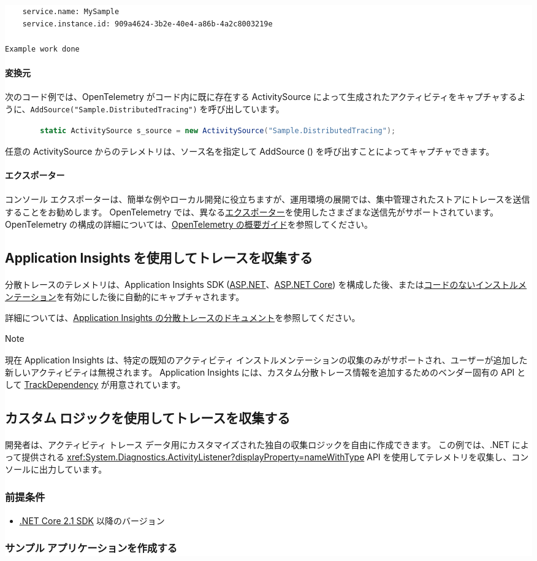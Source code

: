 ```dotnetcli
    service.name: MySample
    service.instance.id: 909a4624-3b2e-40e4-a86b-4a2c8003219e

Example work done
```

#### <a name="sources"></a>変換元

次のコード例では、OpenTelemetry がコード内に既に存在する ActivitySource によって生成されたアクティビティをキャプチャするように、`AddSource("Sample.DistributedTracing")` を呼び出しています。

```csharp
        static ActivitySource s_source = new ActivitySource("Sample.DistributedTracing");
```

任意の ActivitySource からのテレメトリは、ソース名を指定して AddSource () を呼び出すことによってキャプチャできます。

#### <a name="exporters"></a>エクスポーター

コンソール エクスポーターは、簡単な例やローカル開発に役立ちますが、運用環境の展開では、集中管理されたストアにトレースを送信することをお勧めします。 OpenTelemetry では、異なる[エクスポーター](https://github.com/open-telemetry/opentelemetry-specification/blob/main/specification/glossary.md#exporter-library)を使用したさまざまな送信先がサポートされています。
OpenTelemetry の構成の詳細については、[OpenTelemetry の概要ガイド](https://github.com/open-telemetry/opentelemetry-dotnet#getting-started)を参照してください。

## <a name="collect-traces-using-application-insights"></a>Application Insights を使用してトレースを収集する

分散トレースのテレメトリは、Application Insights SDK ([ASP.NET](https://docs.microsoft.com/azure/azure-monitor/app/asp-net)、[ASP.NET Core](https://docs.microsoft.com/azure/azure-monitor/app/asp-net-core)) を構成した後、または[コードのないインストルメンテーション](https://docs.microsoft.com/azure/azure-monitor/app/codeless-overview)を有効にした後に自動的にキャプチャされます。

詳細については、[Application Insights の分散トレースのドキュメント](https://docs.microsoft.com/azure/azure-monitor/app/distributed-tracing)を参照してください。

> [!NOTE]
> 現在 Application Insights は、特定の既知のアクティビティ インストルメンテーションの収集のみがサポートされ、ユーザーが追加した新しいアクティビティは無視されます。 Application Insights には、カスタム分散トレース情報を追加するためのベンダー固有の API として [TrackDependency](https://docs.microsoft.com/azure/azure-monitor/app/api-custom-events-metrics#trackdependency) が用意されています。

## <a name="collect-traces-using-custom-logic"></a>カスタム ロジックを使用してトレースを収集する

開発者は、アクティビティ トレース データ用にカスタマイズされた独自の収集ロジックを自由に作成できます。 この例では、.NET によって提供される <xref:System.Diagnostics.ActivityListener?displayProperty=nameWithType> API を使用してテレメトリを収集し、コンソールに出力しています。

### <a name="prerequisites"></a>前提条件

- [.NET Core 2.1 SDK](https://dotnet.microsoft.com/download/dotnet) 以降のバージョン

### <a name="create-an-example-application"></a>サンプル アプリケーションを作成する
